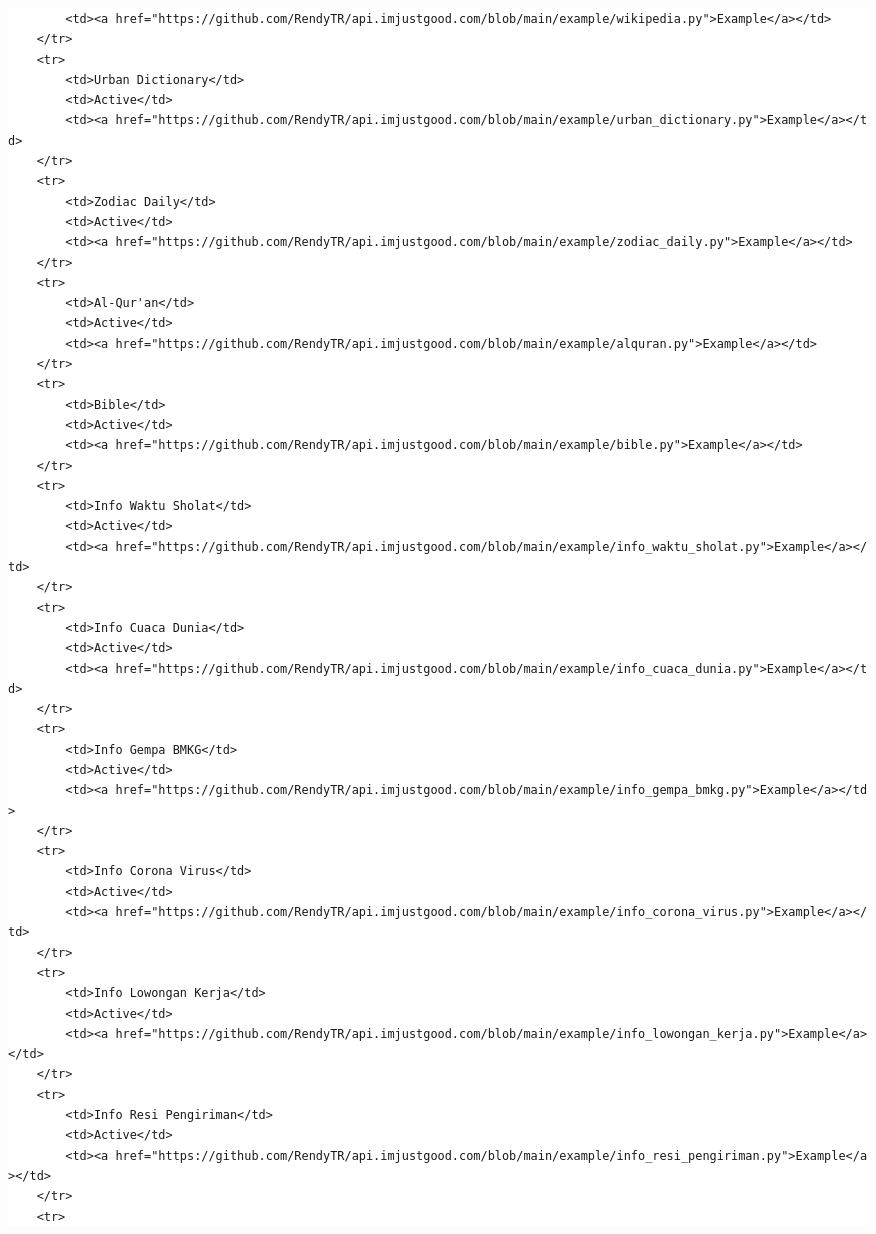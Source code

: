             <td><a href="https://github.com/RendyTR/api.imjustgood.com/blob/main/example/wikipedia.py">Example</a></td>
        </tr>
        <tr>
            <td>Urban Dictionary</td>
            <td>Active</td>
            <td><a href="https://github.com/RendyTR/api.imjustgood.com/blob/main/example/urban_dictionary.py">Example</a></td>
        </tr>
        <tr>
            <td>Zodiac Daily</td>
            <td>Active</td>
            <td><a href="https://github.com/RendyTR/api.imjustgood.com/blob/main/example/zodiac_daily.py">Example</a></td>
        </tr>
        <tr>
            <td>Al-Qur'an</td>
            <td>Active</td>
            <td><a href="https://github.com/RendyTR/api.imjustgood.com/blob/main/example/alquran.py">Example</a></td>
        </tr>
        <tr>
            <td>Bible</td>
            <td>Active</td>
            <td><a href="https://github.com/RendyTR/api.imjustgood.com/blob/main/example/bible.py">Example</a></td>
        </tr>
        <tr>
            <td>Info Waktu Sholat</td>
            <td>Active</td>
            <td><a href="https://github.com/RendyTR/api.imjustgood.com/blob/main/example/info_waktu_sholat.py">Example</a></td>
        </tr>
        <tr>
            <td>Info Cuaca Dunia</td>
            <td>Active</td>
            <td><a href="https://github.com/RendyTR/api.imjustgood.com/blob/main/example/info_cuaca_dunia.py">Example</a></td>
        </tr>
        <tr>
            <td>Info Gempa BMKG</td>
            <td>Active</td>
            <td><a href="https://github.com/RendyTR/api.imjustgood.com/blob/main/example/info_gempa_bmkg.py">Example</a></td>
        </tr>
        <tr>
            <td>Info Corona Virus</td>
            <td>Active</td>
            <td><a href="https://github.com/RendyTR/api.imjustgood.com/blob/main/example/info_corona_virus.py">Example</a></td>
        </tr>
        <tr>
            <td>Info Lowongan Kerja</td>
            <td>Active</td>
            <td><a href="https://github.com/RendyTR/api.imjustgood.com/blob/main/example/info_lowongan_kerja.py">Example</a></td>
        </tr>
        <tr>
            <td>Info Resi Pengiriman</td>
            <td>Active</td>
            <td><a href="https://github.com/RendyTR/api.imjustgood.com/blob/main/example/info_resi_pengiriman.py">Example</a></td>
        </tr>
        <tr>